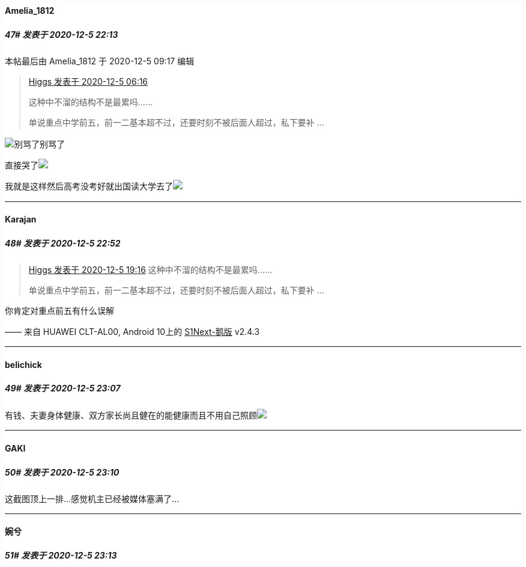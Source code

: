 ####  Amelia_1812  
##### 47#       发表于 2020-12-5 22:13


 本帖最后由 Amelia_1812 于 2020-12-5 09:17 编辑 
<blockquote><a href="httphttps://bbs.saraba1st.com/2b/forum.php?mod=redirect&amp;goto=findpost&amp;pid=49620976&amp;ptid=1975890" target="_blank">Higgs 发表于 2020-12-5 06:16</a>

这种中不溜的结构不是最累吗……

单说重点中学前五，前一二基本超不过，还要时刻不被后面人超过，私下要补 ...</blockquote>
<img src="https://static.saraba1st.com/image/smiley/face2017/138.png" referrerpolicy="no-referrer">别骂了别骂了

直接哭了<img src="https://static.saraba1st.com/image/smiley/face2017/138.png" referrerpolicy="no-referrer">

我就是这样然后高考没考好就出国读大学去了<img src="https://static.saraba1st.com/image/smiley/face2017/139.png" referrerpolicy="no-referrer">


-----

####  Karajan  
##### 48#       发表于 2020-12-5 22:52


<blockquote><a href="httphttps://bbs.saraba1st.com/2b/forum.php?mod=redirect&amp;goto=findpost&amp;pid=49620976&amp;ptid=1975890" target="_blank">Higgs 发表于 2020-12-5 19:16</a>
这种中不溜的结构不是最累吗……

单说重点中学前五，前一二基本超不过，还要时刻不被后面人超过，私下要补 ...</blockquote>
你肯定对重点前五有什么误解

—— 来自 HUAWEI CLT-AL00, Android 10上的 [S1Next-鹅版](https://github.com/ykrank/S1-Next/releases) v2.4.3


-----

####  belichick  
##### 49#       发表于 2020-12-5 23:07


有钱、夫妻身体健康、双方家长尚且健在的能健康而且不用自己照顾<img src="https://static.saraba1st.com/image/smiley/face2017/009.gif" referrerpolicy="no-referrer">


-----

####  GAKI  
##### 50#       发表于 2020-12-5 23:10


这截图顶上一排...感觉机主已经被媒体塞满了...


-----

####  婉兮  
##### 51#       发表于 2020-12-5 23:13
